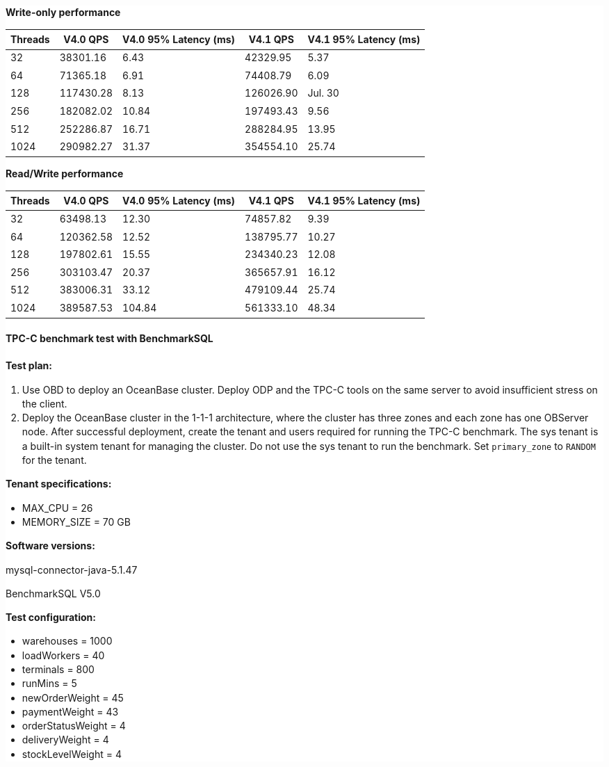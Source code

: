 **Write-only performance**

| Threads | V4.0 QPS | V4.0 95% Latency (ms) | V4.1 QPS | V4.1 95% Latency (ms) |
|---|---|---|---|---|
| 32 | 38301.16 | 6.43 | 42329.95 | 5.37 |
| 64 | 71365.18 | 6.91 | 74408.79 | 6.09 |
| 128 | 117430.28 | 8.13 | 126026.90 | Jul. 30 |
| 256 | 182082.02 | 10.84 | 197493.43 | 9.56 |
| 512 | 252286.87 | 16.71 | 288284.95 | 13.95 |
| 1024 | 290982.27 | 31.37 | 354554.10 | 25.74 |

**Read/Write performance**

| Threads | V4.0 QPS | V4.0 95% Latency (ms) | V4.1 QPS | V4.1 95% Latency (ms) |
|---|---|---|---|---|
| 32 | 63498.13 | 12.30 | 74857.82 | 9.39 |
| 64 | 120362.58 | 12.52 | 138795.77 | 10.27 |
| 128 | 197802.61 | 15.55 | 234340.23 | 12.08 |
| 256 | 303103.47 | 20.37 | 365657.91 | 16.12 |
| 512 | 383006.31 | 33.12 | 479109.44 | 25.74 |
| 1024 | 389587.53 | 104.84 | 561333.10 | 48.34 |

#### TPC-C benchmark test with BenchmarkSQL

**Test plan:**

1. Use OBD to deploy an OceanBase cluster. Deploy ODP and the TPC-C tools on the same server to avoid insufficient stress on the client.
2. Deploy the OceanBase cluster in the 1-1-1 architecture, where the cluster has three zones and each zone has one OBServer node. After successful deployment, create the tenant and users required for running the TPC-C benchmark. The sys tenant is a built-in system tenant for managing the cluster. Do not use the sys tenant to run the benchmark. Set `primary_zone` to `RANDOM` for the tenant.

**Tenant specifications:**

* MAX_CPU = 26
* MEMORY_SIZE = 70 GB

**Software versions:**

mysql-connector-java-5.1.47

BenchmarkSQL V5.0

**Test configuration:**

* warehouses = 1000
* loadWorkers = 40
* terminals = 800
* runMins = 5
* newOrderWeight = 45
* paymentWeight = 43
* orderStatusWeight = 4
* deliveryWeight = 4
* stockLevelWeight = 4
